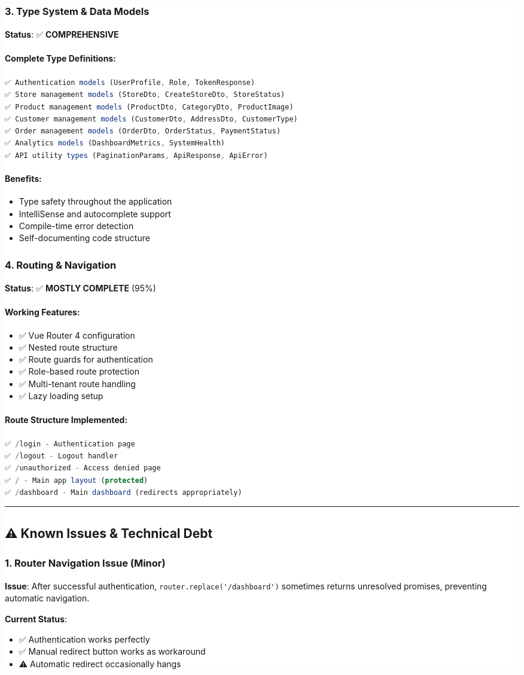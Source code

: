 ### 3. Type System & Data Models

**Status**: ✅ **COMPREHENSIVE**

#### Complete Type Definitions:
```typescript
✅ Authentication models (UserProfile, Role, TokenResponse)
✅ Store management models (StoreDto, CreateStoreDto, StoreStatus)
✅ Product management models (ProductDto, CategoryDto, ProductImage)
✅ Customer management models (CustomerDto, AddressDto, CustomerType)
✅ Order management models (OrderDto, OrderStatus, PaymentStatus)
✅ Analytics models (DashboardMetrics, SystemHealth)
✅ API utility types (PaginationParams, ApiResponse, ApiError)
```

#### Benefits:
- Type safety throughout the application
- IntelliSense and autocomplete support
- Compile-time error detection
- Self-documenting code structure

### 4. Routing & Navigation

**Status**: ✅ **MOSTLY COMPLETE** (95%)

#### Working Features:
- ✅ Vue Router 4 configuration
- ✅ Nested route structure
- ✅ Route guards for authentication
- ✅ Role-based route protection
- ✅ Multi-tenant route handling
- ✅ Lazy loading setup

#### Route Structure Implemented:
```typescript
✅ /login - Authentication page
✅ /logout - Logout handler
✅ /unauthorized - Access denied page
✅ / - Main app layout (protected)
✅ /dashboard - Main dashboard (redirects appropriately)
```

---

## ⚠️ Known Issues & Technical Debt

### 1. Router Navigation Issue (Minor)

**Issue**: After successful authentication, `router.replace('/dashboard')` sometimes returns unresolved promises, preventing automatic navigation.

**Current Status**: 
- ✅ Authentication works perfectly
- ✅ Manual redirect button works as workaround
- ⚠️ Automatic redirect occasionally hangs
